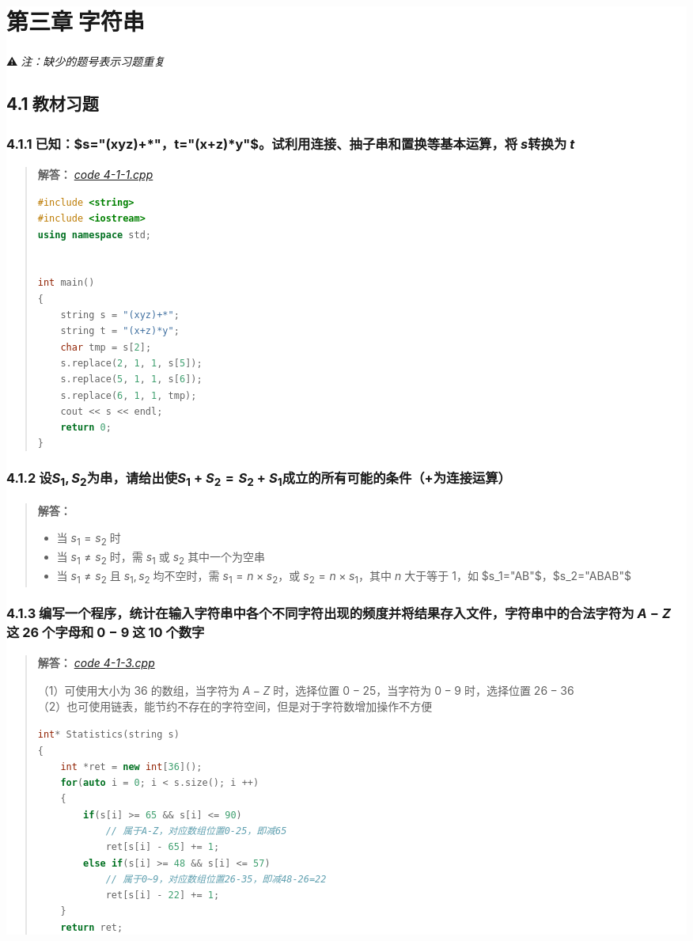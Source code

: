 # 第三章 字符串

:warning: _注：缺少的题号表示习题重复_

## 4.1 教材习题

### 4.1.1 已知：$s="(xyz)+*"，t="(x+z)*y"$。试利用连接、抽子串和置换等基本运算，将 $s$转换为 $t$

> **解答：** _[code 4-1-1.cpp](./src/exercise1_zhangming/4-1-1.cpp)_
>
> ```cpp
> #include <string>
> #include <iostream>
> using namespace std;
>
>
> int main()
> {
>     string s = "(xyz)+*";
>     string t = "(x+z)*y";
>     char tmp = s[2];
>     s.replace(2, 1, 1, s[5]);
>     s.replace(5, 1, 1, s[6]);
>     s.replace(6, 1, 1, tmp);
>     cout << s << endl;
>     return 0;
> }
> ```

### 4.1.2 设$S_1,S_2$为串，请给出使$S_1+S_2=S_2+S_1$成立的所有可能的条件（$+$为连接运算）

> **解答：**
>
> - 当 $s_1=s_2$ 时
> - 当 $s_1≠s_2$ 时，需 $s_1$ 或 $s_2$ 其中一个为空串
> - 当 $s_1≠s_2$ 且 $s_1,s_2$ 均不空时，需 $s_1=n×s_2$，或 $s_2=n×s_1$，其中 $n$ 大于等于 $1$，如 $s_1="AB"$，$s_2="ABAB"$

### 4.1.3 编写一个程序，统计在输入字符串中各个不同字符出现的频度并将结果存入文件，字符串中的合法字符为 $A-Z$ 这 $26$ 个字母和 $0-9$ 这 $10$ 个数字

> **解答：** _[code 4-1-3.cpp](./src/exercise1_zhangming/4-1-3.cpp)_
>
> （1）可使用大小为 $36$ 的数组，当字符为 $A-Z$ 时，选择位置 $0-25$，当字符为 $0-9$ 时，选择位置 $26-36$  
> （2）也可使用链表，能节约不存在的字符空间，但是对于字符数增加操作不方便
>
> ```cpp
> int* Statistics(string s)
> {
>     int *ret = new int[36]();
>     for(auto i = 0; i < s.size(); i ++)
>     {
>         if(s[i] >= 65 && s[i] <= 90)
>             // 属于A-Z，对应数组位置0-25，即减65
>             ret[s[i] - 65] += 1;
>         else if(s[i] >= 48 && s[i] <= 57)
>             // 属于0~9，对应数组位置26-35，即减48-26=22
>             ret[s[i] - 22] += 1;
>     }
>     return ret;